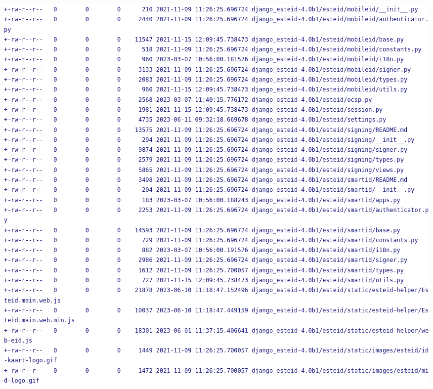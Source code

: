 ```diff
+-rw-r--r--   0        0        0      210 2021-11-09 11:26:25.696724 django_esteid-4.0b1/esteid/mobileid/__init__.py
+-rw-r--r--   0        0        0     2440 2021-11-09 11:26:25.696724 django_esteid-4.0b1/esteid/mobileid/authenticator.py
+-rw-r--r--   0        0        0    11547 2021-11-15 12:09:45.738473 django_esteid-4.0b1/esteid/mobileid/base.py
+-rw-r--r--   0        0        0      518 2021-11-09 11:26:25.696724 django_esteid-4.0b1/esteid/mobileid/constants.py
+-rw-r--r--   0        0        0      960 2023-03-07 10:56:00.181576 django_esteid-4.0b1/esteid/mobileid/i18n.py
+-rw-r--r--   0        0        0     3133 2021-11-09 11:26:25.696724 django_esteid-4.0b1/esteid/mobileid/signer.py
+-rw-r--r--   0        0        0     2083 2021-11-09 11:26:25.696724 django_esteid-4.0b1/esteid/mobileid/types.py
+-rw-r--r--   0        0        0      960 2021-11-15 12:09:45.738473 django_esteid-4.0b1/esteid/mobileid/utils.py
+-rw-r--r--   0        0        0     2568 2023-03-07 11:40:15.776172 django_esteid-4.0b1/esteid/ocsp.py
+-rw-r--r--   0        0        0     1981 2021-11-15 12:09:45.738473 django_esteid-4.0b1/esteid/session.py
+-rw-r--r--   0        0        0     4735 2023-06-11 09:32:18.669678 django_esteid-4.0b1/esteid/settings.py
+-rw-r--r--   0        0        0    13575 2021-11-09 11:26:25.696724 django_esteid-4.0b1/esteid/signing/README.md
+-rw-r--r--   0        0        0      294 2021-11-09 11:26:25.696724 django_esteid-4.0b1/esteid/signing/__init__.py
+-rw-r--r--   0        0        0     9874 2021-11-09 11:26:25.696724 django_esteid-4.0b1/esteid/signing/signer.py
+-rw-r--r--   0        0        0     2579 2021-11-09 11:26:25.696724 django_esteid-4.0b1/esteid/signing/types.py
+-rw-r--r--   0        0        0     5865 2021-11-09 11:26:25.696724 django_esteid-4.0b1/esteid/signing/views.py
+-rw-r--r--   0        0        0     3498 2021-11-09 11:26:25.696724 django_esteid-4.0b1/esteid/smartid/README.md
+-rw-r--r--   0        0        0      204 2021-11-09 11:26:25.696724 django_esteid-4.0b1/esteid/smartid/__init__.py
+-rw-r--r--   0        0        0      183 2023-03-07 10:56:00.188243 django_esteid-4.0b1/esteid/smartid/apps.py
+-rw-r--r--   0        0        0     2253 2021-11-09 11:26:25.696724 django_esteid-4.0b1/esteid/smartid/authenticator.py
+-rw-r--r--   0        0        0    14593 2021-11-09 11:26:25.696724 django_esteid-4.0b1/esteid/smartid/base.py
+-rw-r--r--   0        0        0      729 2021-11-09 11:26:25.696724 django_esteid-4.0b1/esteid/smartid/constants.py
+-rw-r--r--   0        0        0      882 2023-03-07 10:56:00.191576 django_esteid-4.0b1/esteid/smartid/i18n.py
+-rw-r--r--   0        0        0     2986 2021-11-09 11:26:25.696724 django_esteid-4.0b1/esteid/smartid/signer.py
+-rw-r--r--   0        0        0     1612 2021-11-09 11:26:25.700057 django_esteid-4.0b1/esteid/smartid/types.py
+-rw-r--r--   0        0        0      727 2021-11-15 12:09:45.738473 django_esteid-4.0b1/esteid/smartid/utils.py
+-rw-r--r--   0        0        0    21878 2023-06-10 11:18:47.152496 django_esteid-4.0b1/esteid/static/esteid-helper/Esteid.main.web.js
+-rw-r--r--   0        0        0    10037 2023-06-10 11:18:47.449159 django_esteid-4.0b1/esteid/static/esteid-helper/Esteid.main.web.min.js
+-rw-r--r--   0        0        0    18301 2023-06-01 11:37:15.406641 django_esteid-4.0b1/esteid/static/esteid-helper/web-eid.js
+-rw-r--r--   0        0        0     1449 2021-11-09 11:26:25.700057 django_esteid-4.0b1/esteid/static/images/esteid/id-kaart-logo.gif
+-rw-r--r--   0        0        0     1472 2021-11-09 11:26:25.700057 django_esteid-4.0b1/esteid/static/images/esteid/mid-logo.gif
```